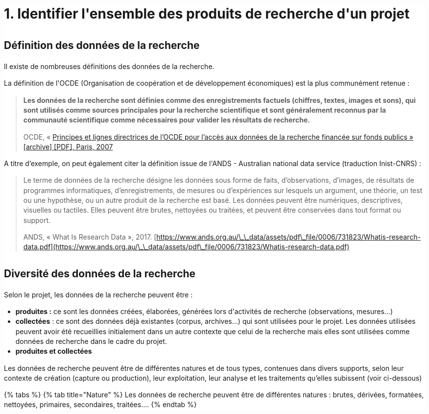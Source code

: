 # 1. Identifier l'ensemble des produits de recherche d'un projet

## Définition des données de la recherche

Il existe de nombreuses définitions des données de la recherche.

La définition de l'OCDE (Organisation de coopération et de développement économiques) est la plus communément retenue :

> **Les données de la recherche sont définies comme des enregistrements factuels (chiffres, textes, images et sons), qui sont utilisés comme sources principales pour la recherche scientifique et sont généralement reconnus par la communauté scientifique comme nécessaires pour valider les résultats de recherche.**
>
> OCDE, « [Principes et lignes directrices de l’OCDE pour l’accès aux données de la recherche financée sur fonds publics » \[archive\] \[PDF\], Paris, 2007](http://www.oecd.org/fr/science/inno/38500823.pdf)

A titre d’exemple, on peut également citer la définition issue de l'ANDS - Australian national data service (traduction Inist-CNRS) :

> Le terme de données de la recherche désigne les données sous forme de faits, d’observations, d’images, de résultats de programmes informatiques, d’enregistrements, de mesures ou d’expériences sur lesquels un argument, une théorie, un test ou une hypothèse, ou un autre produit de la recherche est basé. Les données peuvent être numériques, descriptives, visuelles ou tactiles. Elles peuvent être brutes, nettoyées ou traitées, et peuvent être conservées dans tout format ou support.
>
> ANDS, « What Is Research Data », 2017. [https://www.ands.org.au/\_\_data/assets/pdf\_file/0006/731823/Whatis-research-data.pdf](https://www.ands.org.au/\_\_data/assets/pdf\_file/0006/731823/Whatis-research-data.pdf)

## **Diversité des données de la recherche**

Selon le projet, les données de la recherche peuvent être :

* **produites :** ce sont les données créées, élaborées, générées lors d'activités de recherche (observations, mesures…)
* **collectées** : ce sont des données déjà existantes (corpus, archives…) qui sont utilisées pour le projet. Les données utilisées peuvent avoir été recueillies initialement dans un autre contexte que celui de la recherche mais elles sont utilisées comme données de recherche dans le cadre du projet.
* **produites et collectées**

Les données de recherche peuvent être de différentes natures et de tous types, contenues dans divers supports, selon leur contexte de création (capture ou production), leur exploitation, leur analyse et les traitements qu’elles subissent (voir ci-dessous)

{% tabs %}
{% tab title="Nature" %}
Les données de recherche peuvent être de différentes natures : brutes, dérivées, formatées, nettoyées, primaires, secondaires, traitées….
{% endtab %}
